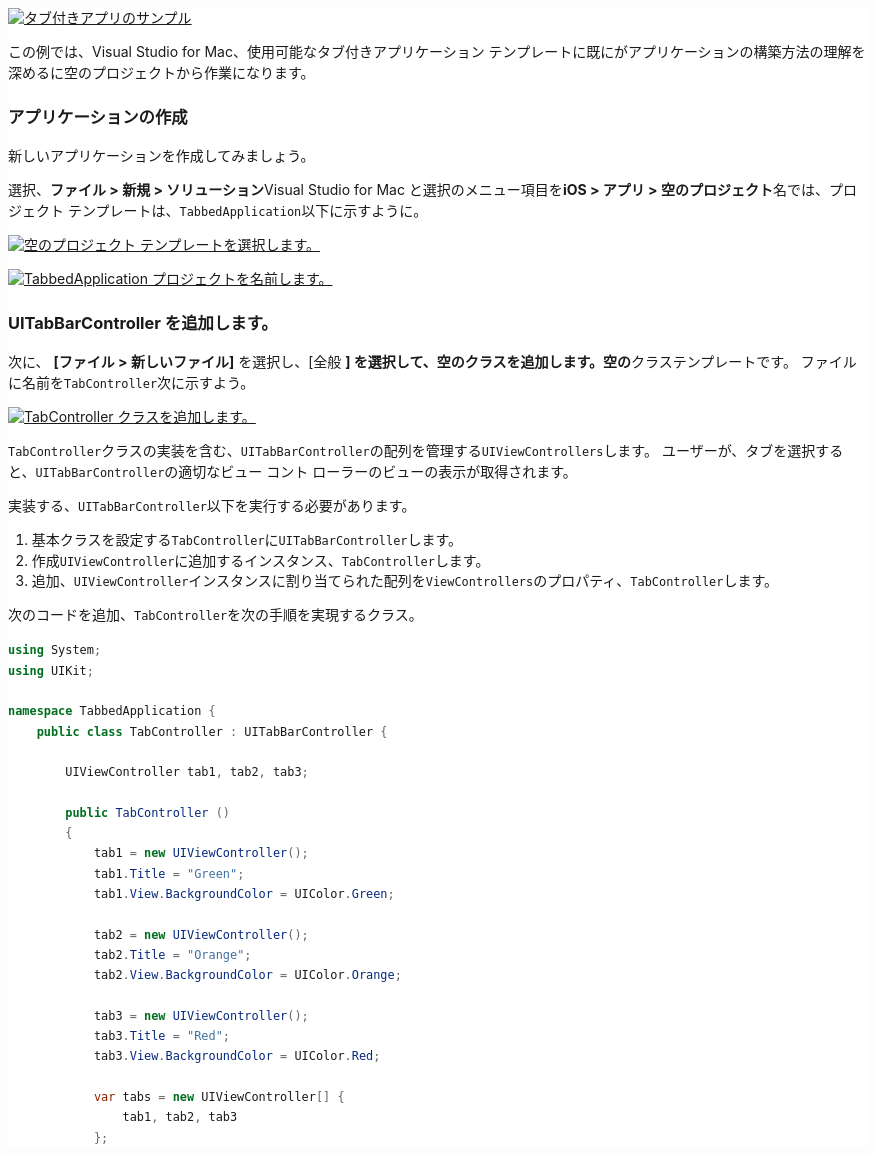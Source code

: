 [![](creating-tabbed-applications-images/00-app.png "タブ付きアプリのサンプル")](creating-tabbed-applications-images/00-app.png#lightbox)

この例では、Visual Studio for Mac、使用可能なタブ付きアプリケーション テンプレートに既にがアプリケーションの構築方法の理解を深めるに空のプロジェクトから作業になります。

 <a name="Creating_the_Application" />


### <a name="creating-the-application"></a>アプリケーションの作成

新しいアプリケーションを作成してみましょう。

選択、**ファイル > 新規 > ソリューション**Visual Studio for Mac と選択のメニュー項目を**iOS > アプリ > 空のプロジェクト**名では、プロジェクト テンプレートは、`TabbedApplication`以下に示すように。

[![](creating-tabbed-applications-images/newsolution1.png "空のプロジェクト テンプレートを選択します。")](creating-tabbed-applications-images/newsolution1.png#lightbox)

[![](creating-tabbed-applications-images/newsolution2.png "TabbedApplication プロジェクトを名前します。")](creating-tabbed-applications-images/newsolution2.png#lightbox)



### <a name="adding-the-uitabbarcontroller"></a>UITabBarController を追加します。

次に、 **[ファイル > 新しいファイル]** を選択し、[全般 **] を選択して、空のクラスを追加します。空の**クラステンプレートです。 ファイルに名前を`TabController`次に示すよう。

[![](creating-tabbed-applications-images/02-newclass.png "TabController クラスを追加します。")](creating-tabbed-applications-images/02-newclass.png#lightbox)

`TabController`クラスの実装を含む、`UITabBarController`の配列を管理する`UIViewControllers`します。 ユーザーが、タブを選択すると、`UITabBarController`の適切なビュー コント ローラーのビューの表示が取得されます。

実装する、`UITabBarController`以下を実行する必要があります。

1. 基本クラスを設定する`TabController`に`UITabBarController`します。 
1. 作成`UIViewController`に追加するインスタンス、`TabController`します。 
1. 追加、`UIViewController`インスタンスに割り当てられた配列を`ViewControllers`のプロパティ、`TabController`します。 


次のコードを追加、`TabController`を次の手順を実現するクラス。

```csharp
using System;
using UIKit;

namespace TabbedApplication {
    public class TabController : UITabBarController {

        UIViewController tab1, tab2, tab3;

        public TabController ()
        {
            tab1 = new UIViewController();
            tab1.Title = "Green";
            tab1.View.BackgroundColor = UIColor.Green;

            tab2 = new UIViewController();
            tab2.Title = "Orange";
            tab2.View.BackgroundColor = UIColor.Orange;

            tab3 = new UIViewController();
            tab3.Title = "Red";
            tab3.View.BackgroundColor = UIColor.Red;

            var tabs = new UIViewController[] {
                tab1, tab2, tab3
            };

```
